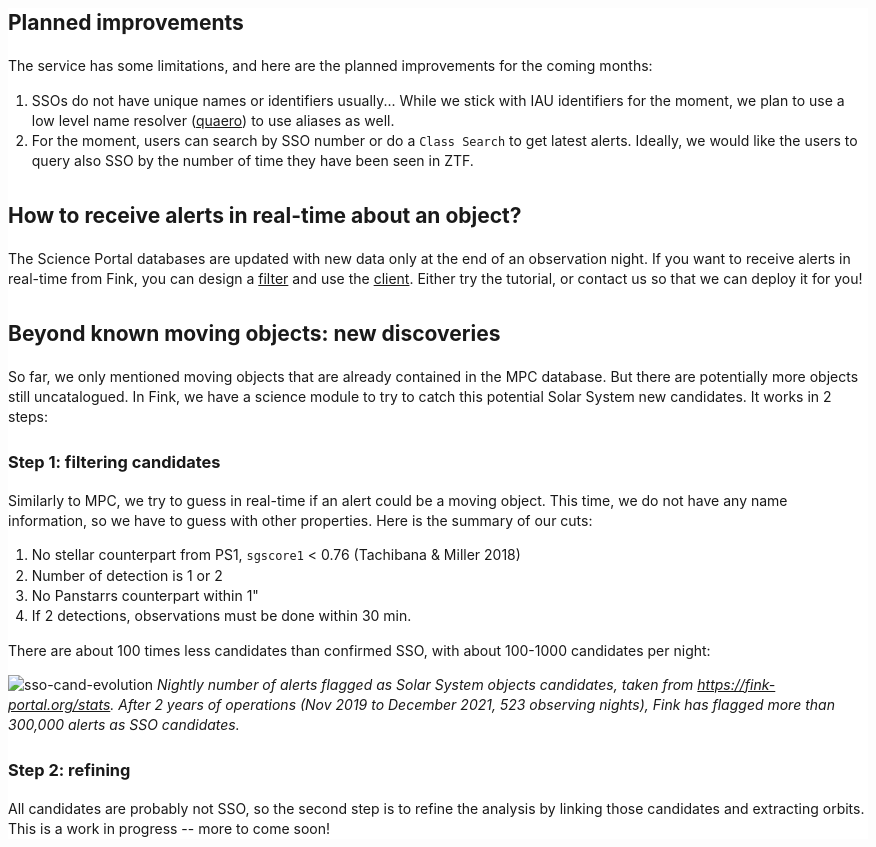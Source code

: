 ## Planned improvements

The service has some limitations, and here are the planned improvements for the coming months:

1. SSOs do not have unique names or identifiers usually... While we stick with IAU identifiers for the moment, we plan to use a low level name resolver ([quaero](https://ssp.imcce.fr/webservices/ssodnet/api/quaero/)) to use aliases as well.
2. For the moment, users can search by SSO number or do a `Class Search` to get latest alerts. Ideally, we would like the users to query also SSO by the number of time they have been seen in ZTF.

## How to receive alerts in real-time about an object?

The Science Portal databases are updated with new data only at the end of an observation night. If you want to receive alerts in real-time from Fink, you can design a [filter](https://github.com/astrolabsoftware/fink-filters) and use the [client](https://github.com/astrolabsoftware/fink-client). Either try the tutorial, or contact us so that we can deploy it for you!

## Beyond known moving objects: new discoveries

So far, we only mentioned moving objects that are already contained in the MPC database. But there are potentially more objects still uncatalogued. In Fink, we have a science module to try to catch this potential Solar System new candidates. It works in 2 steps:

### Step 1: filtering candidates

Similarly to MPC, we try to guess in real-time if an alert could be a moving object. This time, we do not have any name information, so we have to guess with other properties. Here is the summary of our cuts:

1. No stellar counterpart from PS1, `sgscore1` < 0.76 (Tachibana & Miller 2018)
2. Number of detection is 1 or 2
3. No Panstarrs counterpart within 1"
4. If 2 detections, observations must be done within 30 min.

There are about 100 times less candidates than confirmed SSO, with about 100-1000 candidates per night:

![sso-cand-evolution](/images/sso-cand-evolution.png)
_Nightly number of alerts flagged as Solar System objects candidates, taken from https://fink-portal.org/stats. After 2 years of operations (Nov 2019 to December 2021, 523 observing nights), Fink has flagged more than 300,000 alerts as SSO candidates._

### Step 2: refining

All candidates are probably not SSO, so the second step is to refine the analysis by linking those candidates and extracting orbits. This is a work in progress -- more to come soon!